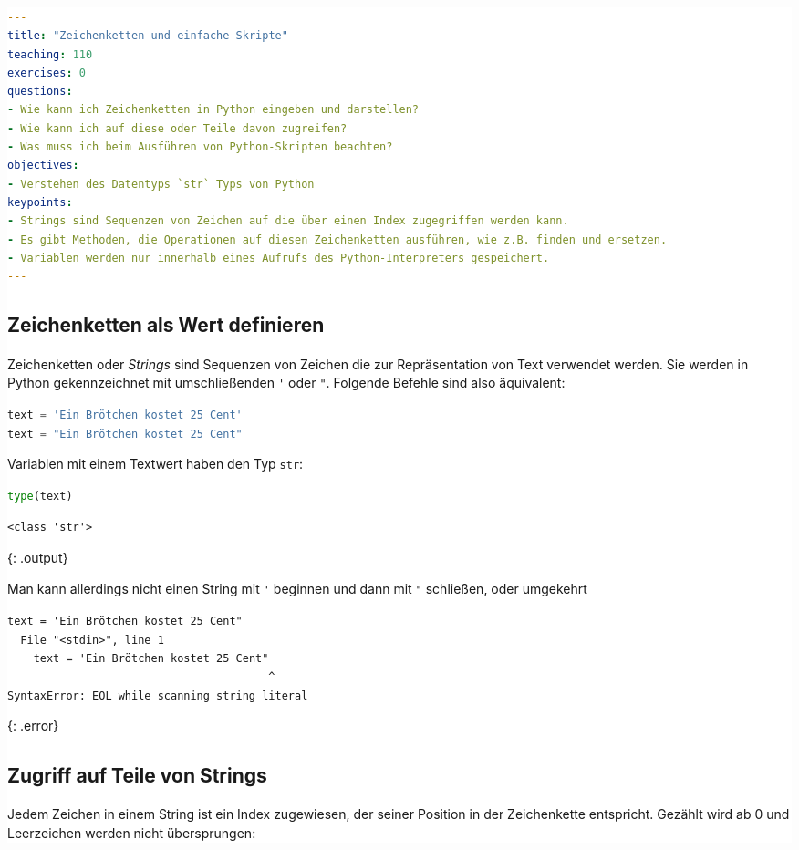 ```yaml
---
title: "Zeichenketten und einfache Skripte"
teaching: 110
exercises: 0
questions:
- Wie kann ich Zeichenketten in Python eingeben und darstellen?
- Wie kann ich auf diese oder Teile davon zugreifen?
- Was muss ich beim Ausführen von Python-Skripten beachten?
objectives:
- Verstehen des Datentyps `str` Typs von Python
keypoints:
- Strings sind Sequenzen von Zeichen auf die über einen Index zugegriffen werden kann.
- Es gibt Methoden, die Operationen auf diesen Zeichenketten ausführen, wie z.B. finden und ersetzen.
- Variablen werden nur innerhalb eines Aufrufs des Python-Interpreters gespeichert.
---
```


## Zeichenketten als Wert definieren

Zeichenketten oder *Strings* sind Sequenzen von Zeichen die zur Repräsentation von Text verwendet werden. 
Sie werden in Python gekennzeichnet mit umschließenden `'` oder `"`. Folgende Befehle sind also äquivalent:

~~~python
text = 'Ein Brötchen kostet 25 Cent'
text = "Ein Brötchen kostet 25 Cent"
~~~

Variablen mit einem Textwert haben den Typ `str`:
~~~python
type(text)
~~~
~~~
<class 'str'>
~~~
{: .output}

Man kann allerdings nicht einen String mit `'` beginnen und dann mit `"` schließen, oder umgekehrt
~~~
text = 'Ein Brötchen kostet 25 Cent"
  File "<stdin>", line 1
    text = 'Ein Brötchen kostet 25 Cent"
                                        ^
SyntaxError: EOL while scanning string literal
~~~
{: .error}

## Zugriff auf Teile von Strings

Jedem Zeichen in einem String ist ein Index zugewiesen, der seiner Position in der Zeichenkette entspricht. Gezählt wird ab 0 und Leerzeichen werden nicht übersprungen:
